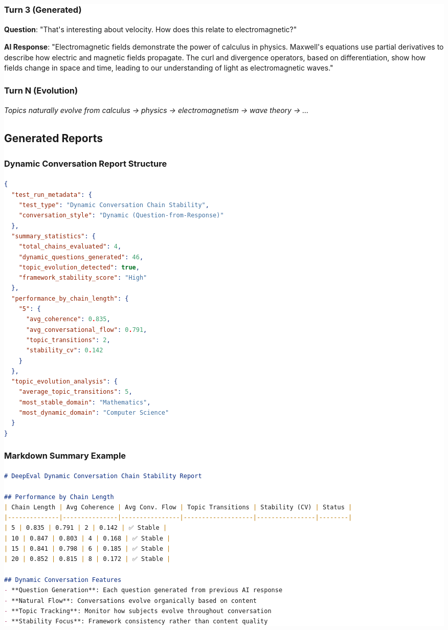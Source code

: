 ### Turn 3 (Generated)
**Question**: "That's interesting about velocity. How does this relate to electromagnetic?"

**AI Response**: "Electromagnetic fields demonstrate the power of calculus in physics. Maxwell's equations use partial derivatives to describe how electric and magnetic fields propagate. The curl and divergence operators, based on differentiation, show how fields change in space and time, leading to our understanding of light as electromagnetic waves."

### Turn N (Evolution)
*Topics naturally evolve from calculus → physics → electromagnetism → wave theory → ...*

## Generated Reports

### Dynamic Conversation Report Structure

```json
{
  "test_run_metadata": {
    "test_type": "Dynamic Conversation Chain Stability",
    "conversation_style": "Dynamic (Question-from-Response)"
  },
  "summary_statistics": {
    "total_chains_evaluated": 4,
    "dynamic_questions_generated": 46,
    "topic_evolution_detected": true,
    "framework_stability_score": "High"
  },
  "performance_by_chain_length": {
    "5": {
      "avg_coherence": 0.835,
      "avg_conversational_flow": 0.791,
      "topic_transitions": 2,
      "stability_cv": 0.142
    }
  },
  "topic_evolution_analysis": {
    "average_topic_transitions": 5,
    "most_stable_domain": "Mathematics",
    "most_dynamic_domain": "Computer Science"
  }
}
```

### Markdown Summary Example

```markdown
# DeepEval Dynamic Conversation Chain Stability Report

## Performance by Chain Length
| Chain Length | Avg Coherence | Avg Conv. Flow | Topic Transitions | Stability (CV) | Status |
|--------------|---------------|----------------|-------------------|----------------|--------|
| 5 | 0.835 | 0.791 | 2 | 0.142 | ✅ Stable |
| 10 | 0.847 | 0.803 | 4 | 0.168 | ✅ Stable |
| 15 | 0.841 | 0.798 | 6 | 0.185 | ✅ Stable |
| 20 | 0.852 | 0.815 | 8 | 0.172 | ✅ Stable |

## Dynamic Conversation Features
- **Question Generation**: Each question generated from previous AI response
- **Natural Flow**: Conversations evolve organically based on content
- **Topic Tracking**: Monitor how subjects evolve throughout conversation
- **Stability Focus**: Framework consistency rather than content quality
```
